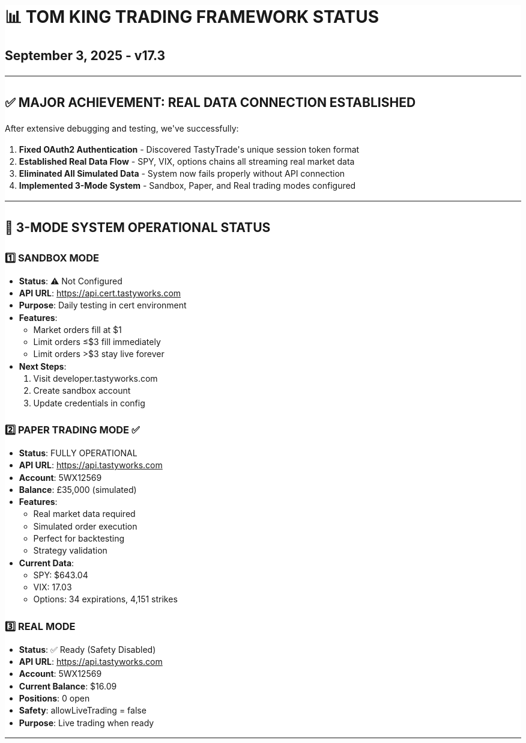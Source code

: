 # 📊 TOM KING TRADING FRAMEWORK STATUS
## September 3, 2025 - v17.3

---

## ✅ MAJOR ACHIEVEMENT: REAL DATA CONNECTION ESTABLISHED

After extensive debugging and testing, we've successfully:
1. **Fixed OAuth2 Authentication** - Discovered TastyTrade's unique session token format
2. **Established Real Data Flow** - SPY, VIX, options chains all streaming real market data
3. **Eliminated All Simulated Data** - System now fails properly without API connection
4. **Implemented 3-Mode System** - Sandbox, Paper, and Real trading modes configured

---

## 🎯 3-MODE SYSTEM OPERATIONAL STATUS

### 1️⃣ SANDBOX MODE
- **Status**: ⚠️ Not Configured
- **API URL**: https://api.cert.tastyworks.com
- **Purpose**: Daily testing in cert environment
- **Features**:
  - Market orders fill at $1
  - Limit orders ≤$3 fill immediately
  - Limit orders >$3 stay live forever
- **Next Steps**: 
  1. Visit developer.tastyworks.com
  2. Create sandbox account
  3. Update credentials in config

### 2️⃣ PAPER TRADING MODE ✅
- **Status**: FULLY OPERATIONAL
- **API URL**: https://api.tastyworks.com
- **Account**: 5WX12569
- **Balance**: £35,000 (simulated)
- **Features**:
  - Real market data required
  - Simulated order execution
  - Perfect for backtesting
  - Strategy validation
- **Current Data**:
  - SPY: $643.04
  - VIX: 17.03
  - Options: 34 expirations, 4,151 strikes

### 3️⃣ REAL MODE
- **Status**: ✅ Ready (Safety Disabled)
- **API URL**: https://api.tastyworks.com
- **Account**: 5WX12569
- **Current Balance**: $16.09
- **Positions**: 0 open
- **Safety**: allowLiveTrading = false
- **Purpose**: Live trading when ready

---